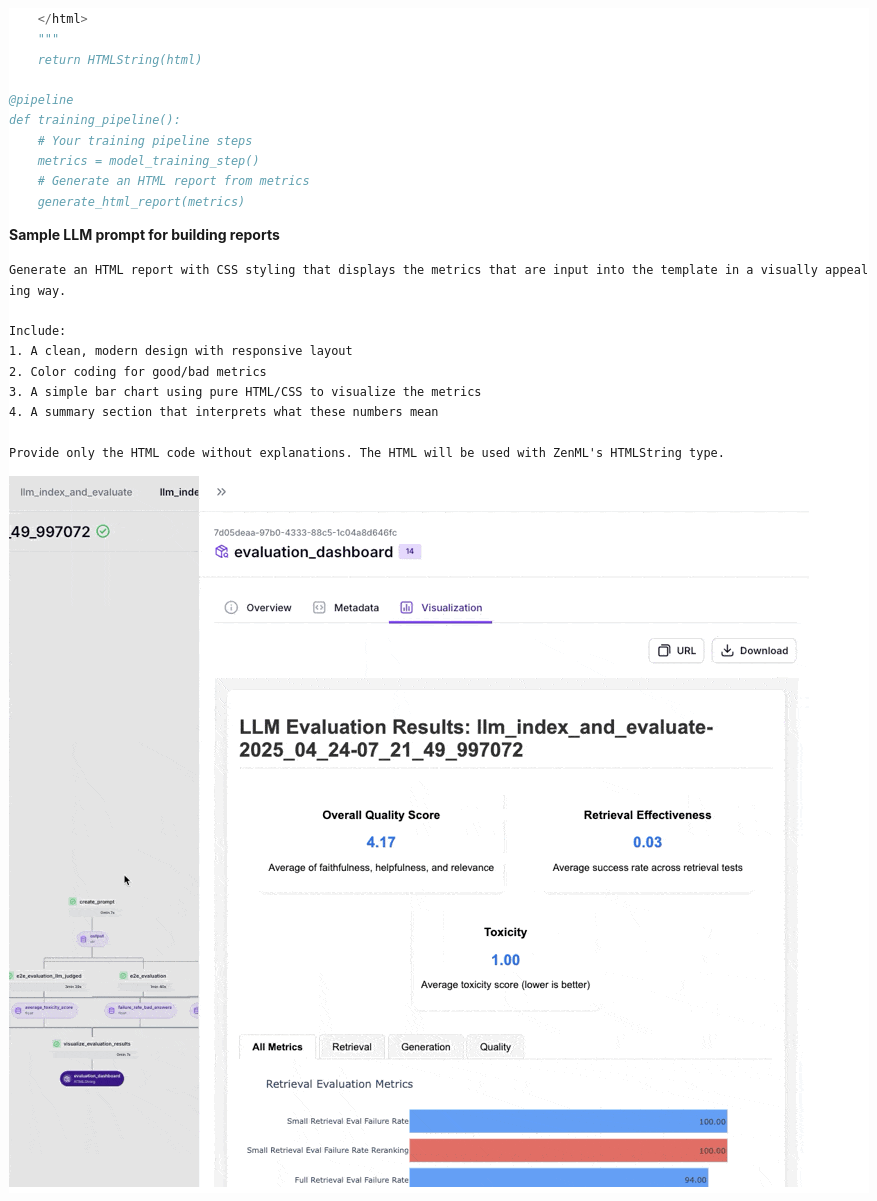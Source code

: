 ```python
    </html>
    """
    return HTMLString(html)

@pipeline
def training_pipeline():
    # Your training pipeline steps
    metrics = model_training_step()
    # Generate an HTML report from metrics
    generate_html_report(metrics)
```

**Sample LLM prompt for building reports**
```
Generate an HTML report with CSS styling that displays the metrics that are input into the template in a visually appealing way.

Include:
1. A clean, modern design with responsive layout
2. Color coding for good/bad metrics
3. A simple bar chart using pure HTML/CSS to visualize the metrics
4. A summary section that interprets what these numbers mean

Provide only the HTML code without explanations. The HTML will be used with ZenML's HTMLString type.
```

![HTML Report](../.gitbook/assets/htmlstring-visualization.gif)
